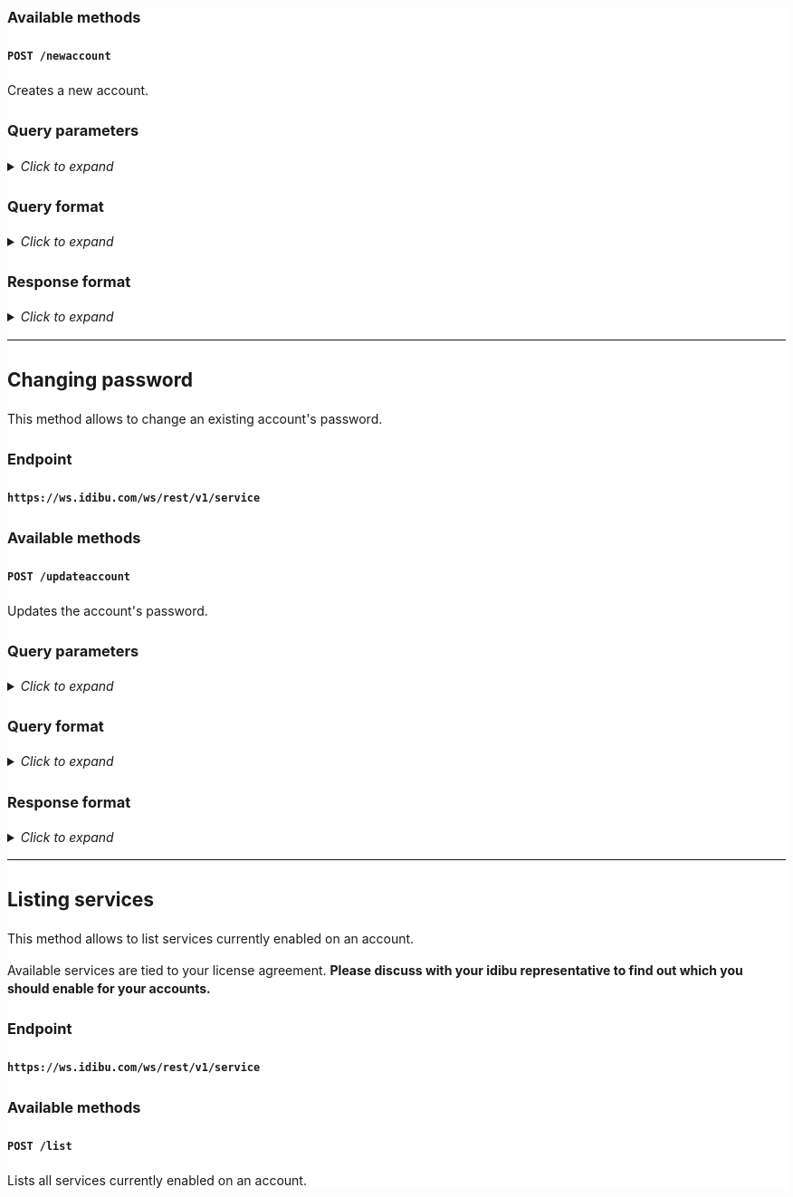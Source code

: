 ### Available methods
#### `POST /newaccount`
Creates a new account.

### Query parameters
<details><summary><i>Click to expand</i></summary></details>

### Query format
<details><summary><i>Click to expand</i></summary></details>

### Response format
<details><summary><i>Click to expand</i></summary></details>

---

## Changing password
This method allows to change an existing account's password.

### Endpoint
#### `https://ws.idibu.com/ws/rest/v1/service`

### Available methods
#### `POST /updateaccount`
Updates the account's password.

### Query parameters
<details><summary><i>Click to expand</i></summary></details>

### Query format
<details><summary><i>Click to expand</i></summary></details>

### Response format
<details><summary><i>Click to expand</i></summary></details>

---

## Listing services
This method allows to list services currently enabled on an account.

Available services are tied to your license agreement. **Please discuss with your idibu representative to find out which you should enable for your accounts.**

### Endpoint
#### `https://ws.idibu.com/ws/rest/v1/service`

### Available methods
#### `POST /list`
Lists all services currently enabled on an account.
